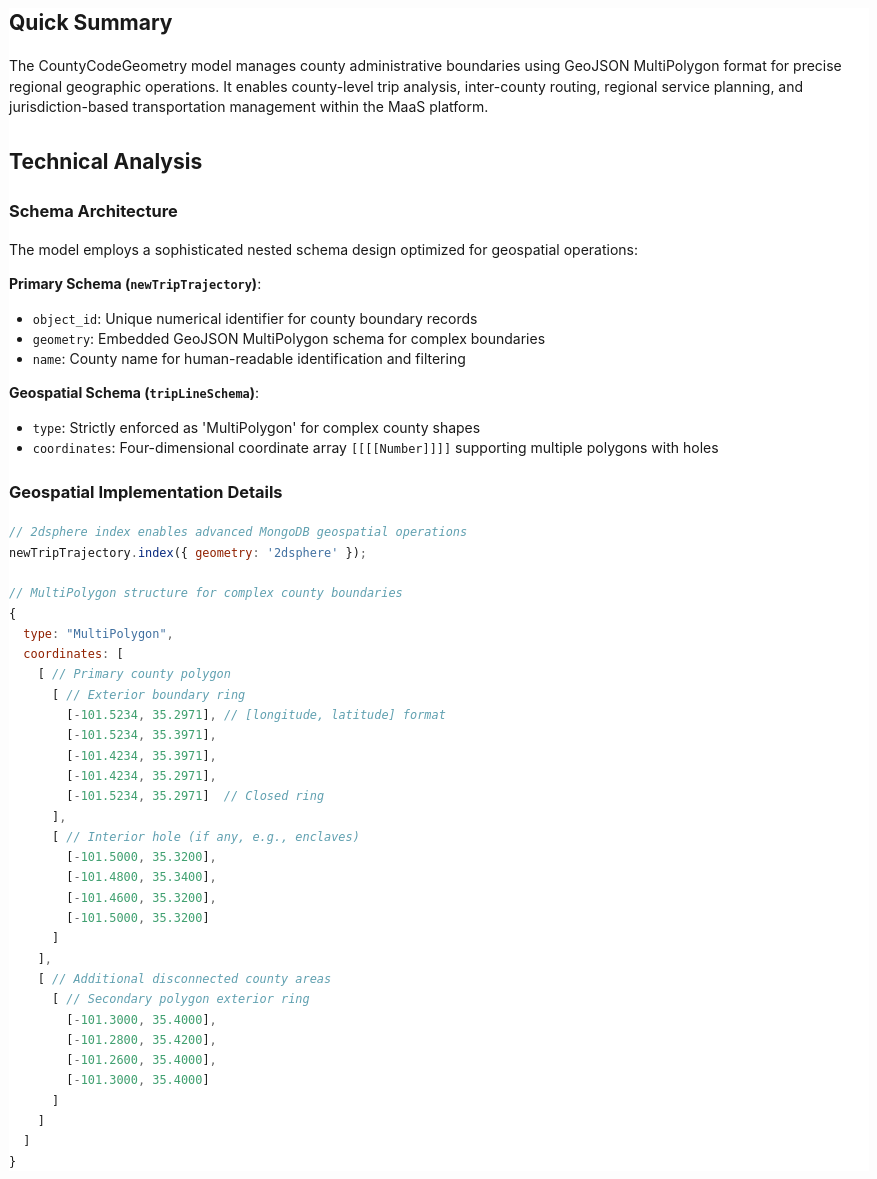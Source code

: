 ## Quick Summary
The CountyCodeGeometry model manages county administrative boundaries using GeoJSON MultiPolygon format for precise regional geographic operations. It enables county-level trip analysis, inter-county routing, regional service planning, and jurisdiction-based transportation management within the MaaS platform.

## Technical Analysis

### Schema Architecture
The model employs a sophisticated nested schema design optimized for geospatial operations:

**Primary Schema (`newTripTrajectory`)**:
- `object_id`: Unique numerical identifier for county boundary records
- `geometry`: Embedded GeoJSON MultiPolygon schema for complex boundaries
- `name`: County name for human-readable identification and filtering

**Geospatial Schema (`tripLineSchema`)**:
- `type`: Strictly enforced as 'MultiPolygon' for complex county shapes
- `coordinates`: Four-dimensional coordinate array `[[[[Number]]]]` supporting multiple polygons with holes

### Geospatial Implementation Details
```javascript
// 2dsphere index enables advanced MongoDB geospatial operations
newTripTrajectory.index({ geometry: '2dsphere' });

// MultiPolygon structure for complex county boundaries
{
  type: "MultiPolygon",
  coordinates: [
    [ // Primary county polygon
      [ // Exterior boundary ring
        [-101.5234, 35.2971], // [longitude, latitude] format
        [-101.5234, 35.3971],
        [-101.4234, 35.3971],
        [-101.4234, 35.2971],
        [-101.5234, 35.2971]  // Closed ring
      ],
      [ // Interior hole (if any, e.g., enclaves)
        [-101.5000, 35.3200],
        [-101.4800, 35.3400],
        [-101.4600, 35.3200],
        [-101.5000, 35.3200]
      ]
    ],
    [ // Additional disconnected county areas
      [ // Secondary polygon exterior ring
        [-101.3000, 35.4000],
        [-101.2800, 35.4200],
        [-101.2600, 35.4000],
        [-101.3000, 35.4000]
      ]
    ]
  ]
}
```
